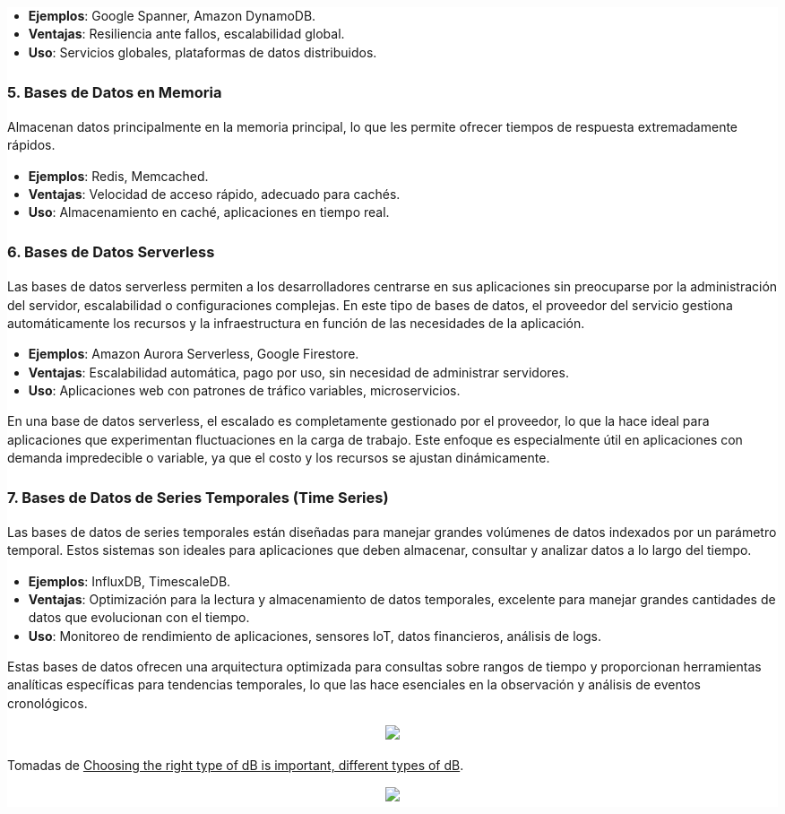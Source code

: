    - **Ejemplos**: Google Spanner, Amazon DynamoDB.
   - **Ventajas**: Resiliencia ante fallos, escalabilidad global.
   - **Uso**: Servicios globales, plataformas de datos distribuidos.

### 5. Bases de Datos en Memoria
Almacenan datos principalmente en la memoria principal, lo que les permite ofrecer tiempos de respuesta extremadamente rápidos.
   
   - **Ejemplos**: Redis, Memcached.
   - **Ventajas**: Velocidad de acceso rápido, adecuado para cachés.
   - **Uso**: Almacenamiento en caché, aplicaciones en tiempo real.

### 6. Bases de Datos Serverless
Las bases de datos serverless permiten a los desarrolladores centrarse en sus aplicaciones sin preocuparse por la administración del servidor, escalabilidad o configuraciones complejas. En este tipo de bases de datos, el proveedor del servicio gestiona automáticamente los recursos y la infraestructura en función de las necesidades de la aplicación.

- **Ejemplos**: Amazon Aurora Serverless, Google Firestore.
- **Ventajas**: Escalabilidad automática, pago por uso, sin necesidad de administrar servidores.
- **Uso**: Aplicaciones web con patrones de tráfico variables, microservicios.

En una base de datos serverless, el escalado es completamente gestionado por el proveedor, lo que la hace ideal para aplicaciones que experimentan fluctuaciones en la carga de trabajo. Este enfoque es especialmente útil en aplicaciones con demanda impredecible o variable, ya que el costo y los recursos se ajustan dinámicamente.

### 7. Bases de Datos de Series Temporales (Time Series)
Las bases de datos de series temporales están diseñadas para manejar grandes volúmenes de datos indexados por un parámetro temporal. Estos sistemas son ideales para aplicaciones que deben almacenar, consultar y analizar datos a lo largo del tiempo.

- **Ejemplos**: InfluxDB, TimescaleDB.
- **Ventajas**: Optimización para la lectura y almacenamiento de datos temporales, excelente para manejar grandes cantidades de datos que evolucionan con el tiempo.
- **Uso**: Monitoreo de rendimiento de aplicaciones, sensores IoT, datos financieros, análisis de logs.

Estas bases de datos ofrecen una arquitectura optimizada para consultas sobre rangos de tiempo y proporcionan herramientas analíticas específicas para tendencias temporales, lo que las hace esenciales en la observación y análisis de eventos cronológicos.


<div align="center">
  <img src="https://media.licdn.com/dms/image/v2/D4D12AQFM_Fq9NG-9ag/article-cover_image-shrink_720_1280/article-cover_image-shrink_720_1280/0/1700373279164?e=1733961600&v=beta&t=ByKDWT9nfAB_ZhYbfxXDAJ1QDHbLWKul7B3qB0QUNb8" width=80%>
</div>

Tomadas de [Choosing the right type of dB is important, different types of dB](https://www.linkedin.com/pulse/choosing-right-type-db-important-different-types-paresh-nayak-i9shf/).

<div align="center">
  <img src="https://substackcdn.com/image/fetch/f_auto,q_auto:good,fl_progressive:steep/https%3A%2F%2Fsubstack-post-media.s3.amazonaws.com%2Fpublic%2Fimages%2Fffd5e3dc-215c-4f89-8336-6aa835022693_1984x1188.png" width=80%>
</div>
